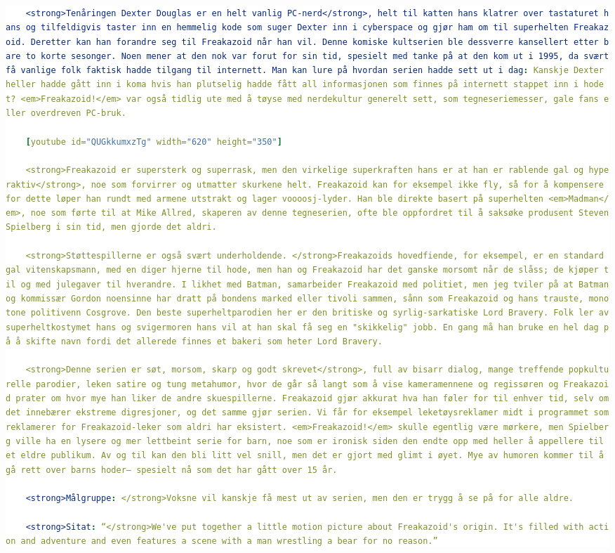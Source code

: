 ```yaml
    <strong>Tenåringen Dexter Douglas er en helt vanlig PC-nerd</strong>, helt til katten hans klatrer over tastaturet hans og tilfeldigvis taster inn en hemmelig kode som suger Dexter inn i cyberspace og gjør ham om til superhelten Freakazoid. Deretter kan han forandre seg til Freakazoid når han vil. Denne komiske kultserien ble dessverre kansellert etter bare to korte sesonger. Noen mener at den nok var forut for sin tid, spesielt med tanke på at den kom ut i 1995, da svært få vanlige folk faktisk hadde tilgang til internett. Man kan lure på hvordan serien hadde sett ut i dag: Kanskje Dexter heller hadde gått inn i koma hvis han plutselig hadde fått all informasjonen som finnes på internett stappet inn i hodet? <em>Freakazoid!</em> var også tidlig ute med å tøyse med nerdekultur generelt sett, som tegneseriemesser, gale fans eller overdreven PC-bruk.
    
    [youtube id="QUGkkumxzTg" width="620" height="350"]
    
    <strong>Freakazoid er supersterk og superrask, men den virkelige superkraften hans er at han er rablende gal og hyperaktiv</strong>, noe som forvirrer og utmatter skurkene helt. Freakazoid kan for eksempel ikke fly, så for å kompensere for dette løper han rundt med armene utstrakt og lager voooosj-lyder. Han ble direkte basert på superhelten <em>Madman</em>, noe som førte til at Mike Allred, skaperen av denne tegneserien, ofte ble oppfordret til å saksøke produsent Steven Spielberg i sin tid, men gjorde det aldri.
    
    <strong>Støttespillerne er også svært underholdende. </strong>Freakazoids hovedfiende, for eksempel, er en standard gal vitenskapsmann, med en diger hjerne til hode, men han og Freakazoid har det ganske morsomt når de slåss; de kjøper til og med julegaver til hverandre. I likhet med Batman, samarbeider Freakazoid med politiet, men jeg tviler på at Batman og kommissær Gordon noensinne har dratt på bondens marked eller tivoli sammen, sånn som Freakazoid og hans trauste, monotone politivenn Cosgrove. Den beste superheltparodien her er den britiske og syrlig-sarkatiske Lord Bravery. Folk ler av superheltkostymet hans og svigermoren hans vil at han skal få seg en "skikkelig" jobb. En gang må han bruke en hel dag på å skifte navn fordi det allerede finnes et bakeri som heter Lord Bravery.
    
    <strong>Denne serien er søt, morsom, skarp og godt skrevet</strong>, full av bisarr dialog, mange treffende popkulturelle parodier, leken satire og tung metahumor, hvor de går så langt som å vise kameramennene og regissøren og Freakazoid prater om hvor mye han liker de andre skuespillerne. Freakazoid gjør akkurat hva han føler for til enhver tid, selv om det innebærer ekstreme digresjoner, og det samme gjør serien. Vi får for eksempel leketøysreklamer midt i programmet som reklamerer for Freakazoid-leker som aldri har eksistert. <em>Freakazoid!</em> skulle egentlig være mørkere, men Spielberg ville ha en lysere og mer lettbeint serie for barn, noe som er ironisk siden den endte opp med heller å appellere til et eldre publikum. Av og til kan den bli litt vel snill, men det er gjort med glimt i øyet. Mye av humoren kommer til å gå rett over barns hoder— spesielt nå som det har gått over 15 år.
    
    <strong>Målgruppe: </strong>Voksne vil kanskje få mest ut av serien, men den er trygg å se på for alle aldre.
    
    <strong>Sitat: “</strong>We've put together a little motion picture about Freakazoid's origin. It's filled with action and adventure and even features a scene with a man wrestling a bear for no reason.”
```